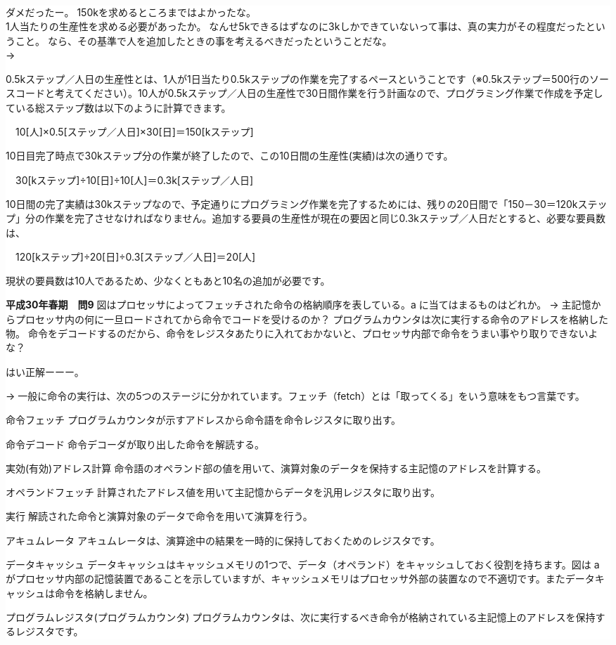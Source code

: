ダメだったー。
150kを求めるところまではよかったな。  
1人当たりの生産性を求める必要があったか。
なんせ5kできるはずなのに3kしかできていないって事は、真の実力がその程度だったということ。
なら、その基準で人を追加したときの事を考えるべきだったということだな。  
→

0.5kステップ／人日の生産性とは、1人が1日当たり0.5kステップの作業を完了するペースということです（※0.5kステップ＝500行のソースコードと考えてください）。10人が0.5kステップ／人日の生産性で30日間作業を行う計画なので、プログラミング作業で作成を予定している総ステップ数は以下のように計算できます。

　10[人]×0.5[ステップ／人日]×30[日]＝150[kステップ]

10日目完了時点で30kステップ分の作業が終了したので、この10日間の生産性(実績)は次の通りです。

　30[kステップ]÷10[日]÷10[人]＝0.3k[ステップ／人日]

10日間の完了実績は30kステップなので、予定通りにプログラミング作業を完了するためには、残りの20日間で「150－30＝120kステップ」分の作業を完了させなければなりません。追加する要員の生産性が現在の要因と同じ0.3kステップ／人日だとすると、必要な要員数は、

　120[kステップ]÷20[日]÷0.3[ステップ／人日]＝20[人]

現状の要員数は10人であるため、少なくともあと10名の追加が必要です。



**平成30年春期　問9**
図はプロセッサによってフェッチされた命令の格納順序を表している。a に当てはまるものはどれか。
→
主記憶からプロセッサ内の何に一旦ロードされてから命令でコードを受けるのか？
プログラムカウンタは次に実行する命令のアドレスを格納した物。
命令をデコードするのだから、命令をレジスタあたりに入れておかないと、プロセッサ内部で命令をうまい事やり取りできないよな？

はい正解ーーー。

→
一般に命令の実行は、次の5つのステージに分かれています。フェッチ（fetch）とは「取ってくる」をいう意味をもつ言葉です。

命令フェッチ
プログラムカウンタが示すアドレスから命令語を命令レジスタに取り出す。

命令デコード
命令デコーダが取り出した命令を解読する。

実効(有効)アドレス計算
命令語のオペランド部の値を用いて、演算対象のデータを保持する主記憶のアドレスを計算する。

オペランドフェッチ
計算されたアドレス値を用いて主記憶からデータを汎用レジスタに取り出す。

実行
解読された命令と演算対象のデータで命令を用いて演算を行う。

アキュムレータ
アキュムレータは、演算途中の結果を一時的に保持しておくためのレジスタです。

データキャッシュ
データキャッシュはキャッシュメモリの1つで、データ（オペランド）をキャッシュしておく役割を持ちます。図は a がプロセッサ内部の記憶装置であることを示していますが、キャッシュメモリはプロセッサ外部の装置なので不適切です。またデータキャッシュは命令を格納しません。

プログラムレジスタ(プログラムカウンタ)
プログラムカウンタは、次に実行するべき命令が格納されている主記憶上のアドレスを保持するレジスタです。
